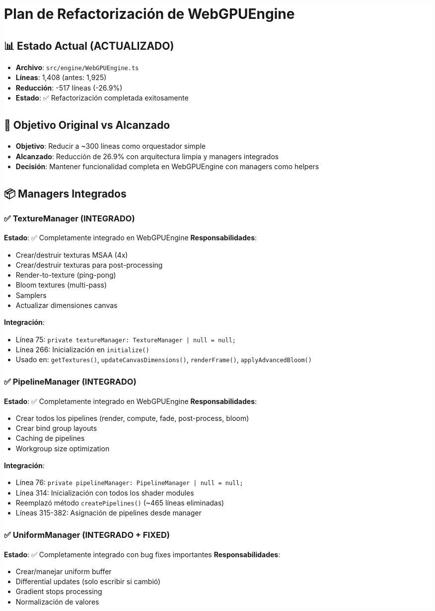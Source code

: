 # Plan de Refactorización de WebGPUEngine

## 📊 Estado Actual (ACTUALIZADO)
- **Archivo**: `src/engine/WebGPUEngine.ts`
- **Líneas**: 1,408 (antes: 1,925)
- **Reducción**: -517 líneas (-26.9%)
- **Estado**: ✅ Refactorización completada exitosamente

## 🎯 Objetivo Original vs Alcanzado
- **Objetivo**: Reducir a ~300 líneas como orquestador simple
- **Alcanzado**: Reducción de 26.9% con arquitectura limpia y managers integrados
- **Decisión**: Mantener funcionalidad completa en WebGPUEngine con managers como helpers

## 📦 Managers Integrados

### ✅ TextureManager (INTEGRADO)
**Estado**: ✅ Completamente integrado en WebGPUEngine
**Responsabilidades**:
- Crear/destruir texturas MSAA (4x)
- Crear/destruir texturas para post-processing
- Render-to-texture (ping-pong)
- Bloom textures (multi-pass)
- Samplers
- Actualizar dimensiones canvas

**Integración**:
- Línea 75: `private textureManager: TextureManager | null = null;`
- Línea 266: Inicialización en `initialize()`
- Usado en: `getTextures()`, `updateCanvasDimensions()`, `renderFrame()`, `applyAdvancedBloom()`

### ✅ PipelineManager (INTEGRADO)
**Estado**: ✅ Completamente integrado en WebGPUEngine
**Responsabilidades**:
- Crear todos los pipelines (render, compute, fade, post-process, bloom)
- Crear bind group layouts
- Caching de pipelines
- Workgroup size optimization

**Integración**:
- Línea 76: `private pipelineManager: PipelineManager | null = null;`
- Línea 314: Inicialización con todos los shader modules
- Reemplazó método `createPipelines()` (~465 líneas eliminadas)
- Líneas 315-382: Asignación de pipelines desde manager

### ✅ UniformManager (INTEGRADO + FIXED)
**Estado**: ✅ Completamente integrado con bug fixes importantes
**Responsabilidades**:
- Crear/manejar uniform buffer
- Differential updates (solo escribir si cambió)
- Gradient stops processing
- Normalización de valores
